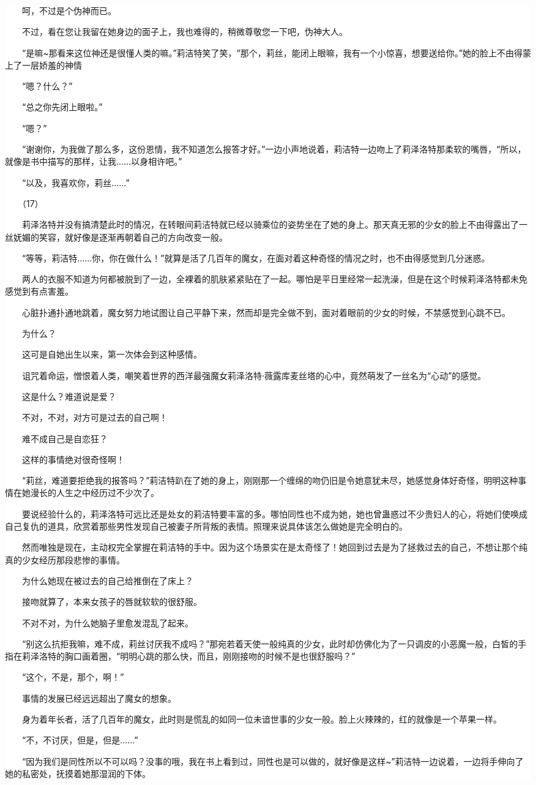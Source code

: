 　　呵，不过是个伪神而已。

　　不过，看在您让我留在她身边的面子上，我也难得的，稍微尊敬您一下吧，伪神大人。

　　“是嘛~那看来这位神还是很懂人类的嘛。”莉洁特笑了笑，“那个，莉丝，能闭上眼嘛，我有一个小惊喜，想要送给你。”她的脸上不由得蒙上了一层娇羞的神情

　　“嗯？什么？”

　　“总之你先闭上眼啦。”

　　“嗯？”

　　“谢谢你，为我做了那么多，这份恩情，我不知道怎么报答才好。”一边小声地说着，莉洁特一边吻上了莉泽洛特那柔软的嘴唇，“所以，就像是书中描写的那样，让我……以身相许吧。”

　　“以及，我喜欢你，莉丝……”

　　（17）

　　莉泽洛特并没有搞清楚此时的情况，在转眼间莉洁特就已经以骑乘位的姿势坐在了她的身上。那天真无邪的少女的脸上不由得露出了一丝妩媚的笑容，就好像是逐渐再朝着自己的方向改变一般。

　　“等等，莉洁特……你，你在做什么！”就算是活了几百年的魔女，在面对着这种奇怪的情况之时，也不由得感觉到几分迷惑。

　　两人的衣服不知道为何都被脱到了一边，全裸着的肌肤紧紧贴在了一起。哪怕是平日里经常一起洗澡，但是在这个时候莉泽洛特都未免感觉到有点害羞。

　　心脏扑通扑通地跳着，魔女努力地试图让自己平静下来，然而却是完全做不到，面对着眼前的少女的时候，不禁感觉到心跳不已。

　　为什么？

　　这可是自她出生以来，第一次体会到这种感情。

　　诅咒着命运，憎恨着人类，嘲笑着世界的西洋最强魔女莉泽洛特·薇露库麦丝塔的心中，竟然萌发了一丝名为“心动”的感觉。

　　这是什么？难道说是爱？

　　不对，不对，对方可是过去的自己啊！

　　难不成自己是自恋狂？

　　这样的事情绝对很奇怪啊！

　　“莉丝，难道要拒绝我的报答吗？”莉洁特趴在了她的身上，刚刚那一个缠绵的吻仍旧是令她意犹未尽，她感觉身体好奇怪，明明这种事情在她漫长的人生之中经历过不少次了。

　　要说经验什么的，莉泽洛特可远比还是处女的莉洁特要丰富的多。哪怕同性也不成为她，她也曾蛊惑过不少贵妇人的心，将她们使唤成自己复仇的道具，欣赏着那些男性发现自己被妻子所背叛的表情。照理来说具体该怎么做她是完全明白的。

　　然而唯独是现在，主动权完全掌握在莉洁特的手中。因为这个场景实在是太奇怪了！她回到过去是为了拯救过去的自己，不想让那个纯真的少女经历那段悲惨的事情。

　　为什么她现在被过去的自己给推倒在了床上？

　　接吻就算了，本来女孩子的唇就软软的很舒服。

　　不对不对，为什么她脑子里愈发混乱了起来。

　　“别这么抗拒我嘛，难不成，莉丝讨厌我不成吗？”那宛若着天使一般纯真的少女，此时却仿佛化为了一只调皮的小恶魔一般，白皙的手指在莉泽洛特的胸口画着圈，“明明心跳的那么快，而且，刚刚接吻的时候不是也很舒服吗？”

　　“这个，不是，那个，啊！”

　　事情的发展已经远远超出了魔女的想象。

　　身为着年长者，活了几百年的魔女，此时则是慌乱的如同一位未谙世事的少女一般。脸上火辣辣的，红的就像是一个苹果一样。

　　“不，不讨厌，但是，但是……”

　　“因为我们是同性所以不可以吗？没事的哦，我在书上看到过，同性也是可以做的，就好像是这样~”莉洁特一边说着，一边将手伸向了她的私密处，抚摸着她那湿润的下体。
